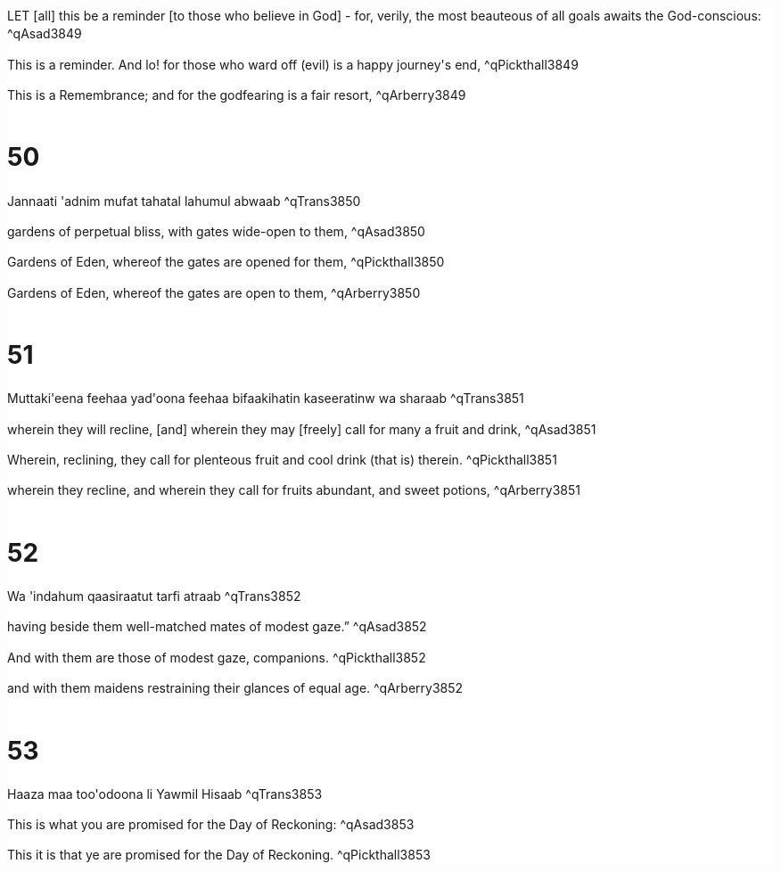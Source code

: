 
LET [all] this be a reminder [to those who believe in God] - for, verily, the most beauteous of all goals awaits the God-conscious: ^qAsad3849


This is a reminder. And lo! for those who ward off (evil) is a happy journey's end, ^qPickthall3849


This is a Remembrance; and for the godfearing is a fair resort, ^qArberry3849

# 50

Jannaati 'adnim mufat tahatal lahumul abwaab ^qTrans3850


gardens of perpetual bliss, with gates wide-open to them, ^qAsad3850


Gardens of Eden, whereof the gates are opened for them, ^qPickthall3850


Gardens of Eden, whereof the gates are open to them, ^qArberry3850

# 51

Muttaki'eena feehaa yad'oona feehaa bifaakihatin kaseeratinw wa sharaab ^qTrans3851


wherein they will recline, [and] wherein they may [freely] call for many a fruit and drink, ^qAsad3851


Wherein, reclining, they call for plenteous fruit and cool drink (that is) therein. ^qPickthall3851


wherein they recline, and wherein they call for fruits abundant, and sweet potions, ^qArberry3851

# 52

Wa 'indahum qaasiraatut tarfi atraab ^qTrans3852


having beside them well-matched mates of modest gaze.” ^qAsad3852


And with them are those of modest gaze, companions. ^qPickthall3852


and with them maidens restraining their glances of equal age. ^qArberry3852

# 53

Haaza maa too'odoona li Yawmil Hisaab ^qTrans3853


This is what you are promised for the Day of Reckoning: ^qAsad3853


This it is that ye are promised for the Day of Reckoning. ^qPickthall3853


